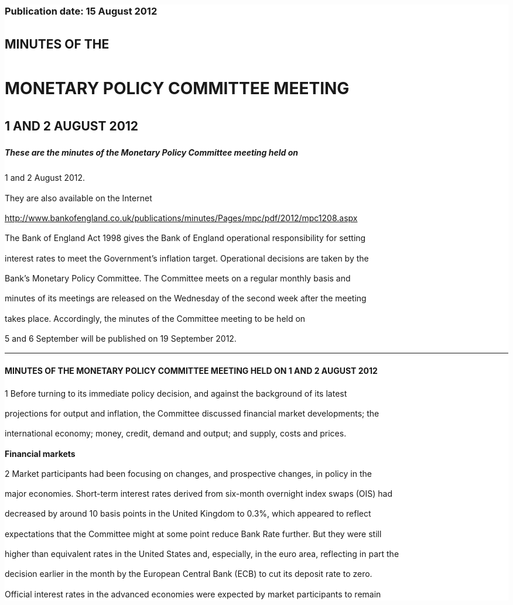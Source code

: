 ### Publication date: 15 August 2012

## MINUTES OF THE 

# MONETARY POLICY COMMITTEE MEETING

## 1 AND 2 AUGUST 2012

##### These are the minutes of the Monetary Policy Committee meeting held on 

 1 and 2 August 2012. 

 They are also available on the Internet 

 http://www.bankofengland.co.uk/publications/minutes/Pages/mpc/pdf/2012/mpc1208.aspx

 The Bank of England Act 1998 gives the Bank of England operational responsibility for setting

 interest rates to meet the Government’s inflation target. Operational decisions are taken by the

 Bank’s Monetary Policy Committee. The Committee meets on a regular monthly basis and

 minutes of its meetings are released on the Wednesday of the second week after the meeting

 takes place. Accordingly, the minutes of the Committee meeting to be held on 

 5 and 6 September will be published on 19 September 2012.


-----

#### MINUTES OF THE MONETARY POLICY COMMITTEE MEETING HELD ON 1 AND 2 AUGUST 2012

1 Before turning to its immediate policy decision, and against the background of its latest

projections for output and inflation, the Committee discussed financial market developments; the

international economy; money, credit, demand and output; and supply, costs and prices.

**Financial markets**

2 Market participants had been focusing on changes, and prospective changes, in policy in the

major economies. Short-term interest rates derived from six-month overnight index swaps (OIS) had

decreased by around 10 basis points in the United Kingdom to 0.3%, which appeared to reflect

expectations that the Committee might at some point reduce Bank Rate further. But they were still

higher than equivalent rates in the United States and, especially, in the euro area, reflecting in part the

decision earlier in the month by the European Central Bank (ECB) to cut its deposit rate to zero.

Official interest rates in the advanced economies were expected by market participants to remain
